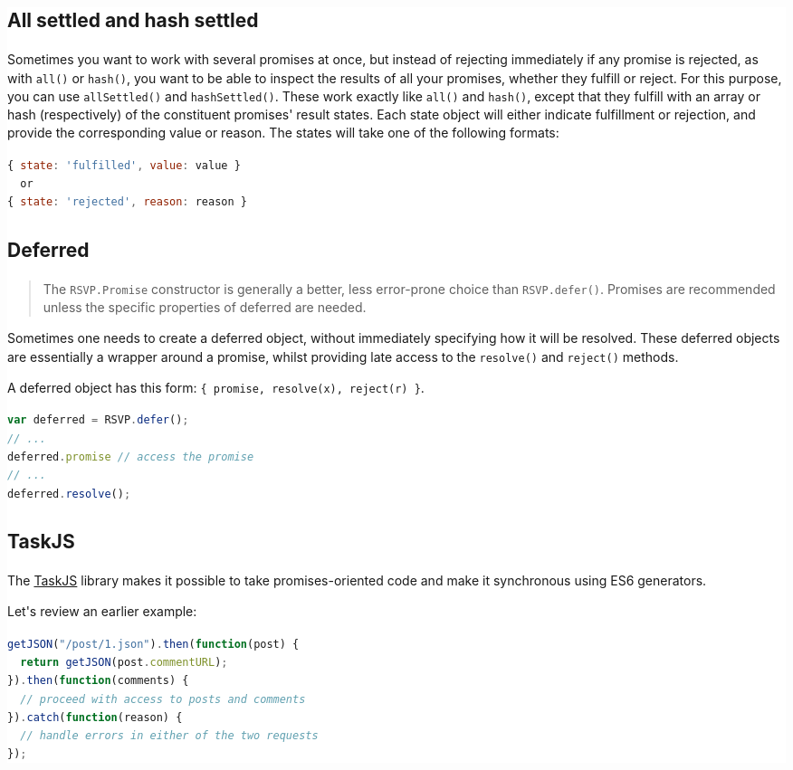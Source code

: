 ## All settled and hash settled

Sometimes you want to work with several promises at once, but instead of
rejecting immediately if any promise is rejected, as with `all()` or `hash()`,
you want to be able to inspect the results of all your promises, whether
they fulfill or reject. For this purpose, you can use `allSettled()` and
`hashSettled()`. These work exactly like `all()` and `hash()`, except that
they fulfill with an array or hash (respectively) of the constituent promises'
result states. Each state object will either indicate fulfillment or
rejection, and provide the corresponding value or reason. The states will take
one of the following formats:

```javascript
{ state: 'fulfilled', value: value }
  or
{ state: 'rejected', reason: reason }
```

## Deferred

> The `RSVP.Promise` constructor is generally a better, less error-prone choice
> than `RSVP.defer()`. Promises are recommended unless the specific
> properties of deferred are needed.

Sometimes one needs to create a deferred object, without immediately specifying
how it will be resolved. These deferred objects are essentially a wrapper around
a promise, whilst providing late access to the `resolve()` and `reject()` methods.

A deferred object has this form: `{ promise, resolve(x), reject(r) }`.

```javascript
var deferred = RSVP.defer();
// ...
deferred.promise // access the promise
// ...
deferred.resolve();

```

## TaskJS

The [TaskJS](http://taskjs.org/) library makes it possible to take
promises-oriented code and make it synchronous using ES6 generators.

Let's review an earlier example:

```javascript
getJSON("/post/1.json").then(function(post) {
  return getJSON(post.commentURL);
}).then(function(comments) {
  // proceed with access to posts and comments
}).catch(function(reason) {
  // handle errors in either of the two requests
});
```

